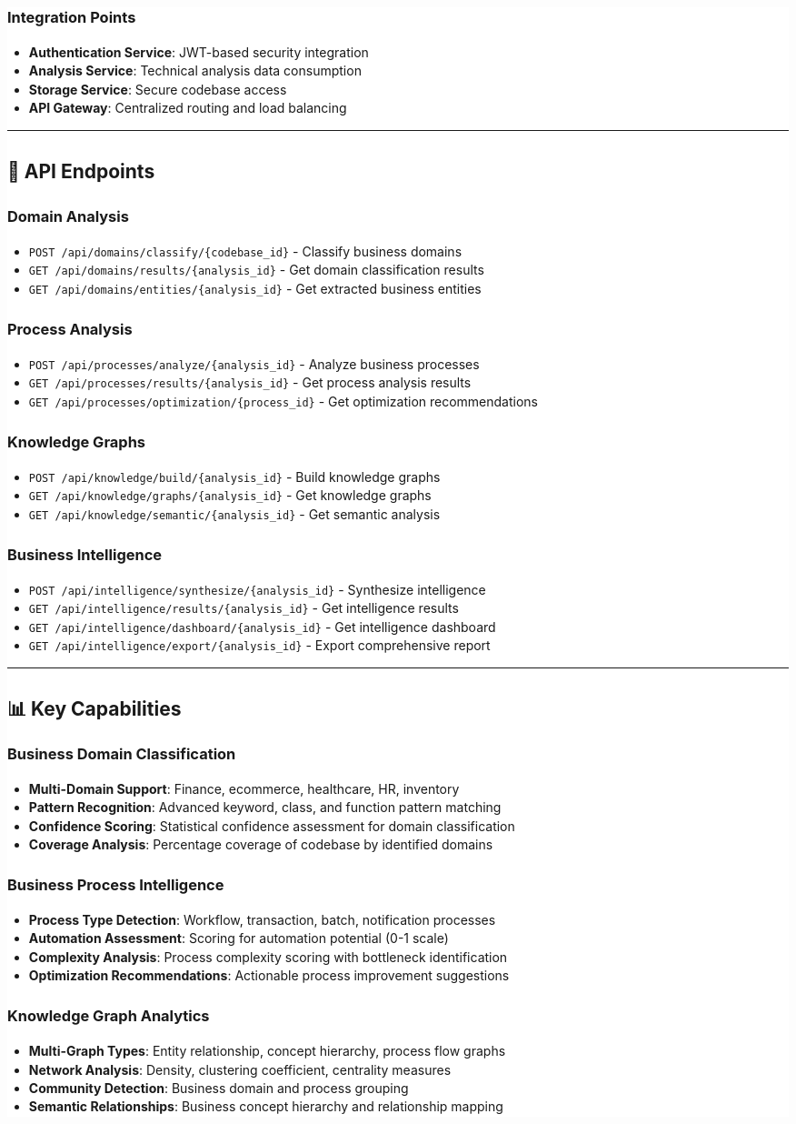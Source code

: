 ### **Integration Points**
- **Authentication Service**: JWT-based security integration
- **Analysis Service**: Technical analysis data consumption
- **Storage Service**: Secure codebase access
- **API Gateway**: Centralized routing and load balancing

---

## 🔧 **API Endpoints**

### **Domain Analysis**
- `POST /api/domains/classify/{codebase_id}` - Classify business domains
- `GET /api/domains/results/{analysis_id}` - Get domain classification results
- `GET /api/domains/entities/{analysis_id}` - Get extracted business entities

### **Process Analysis**
- `POST /api/processes/analyze/{analysis_id}` - Analyze business processes
- `GET /api/processes/results/{analysis_id}` - Get process analysis results
- `GET /api/processes/optimization/{process_id}` - Get optimization recommendations

### **Knowledge Graphs**
- `POST /api/knowledge/build/{analysis_id}` - Build knowledge graphs
- `GET /api/knowledge/graphs/{analysis_id}` - Get knowledge graphs
- `GET /api/knowledge/semantic/{analysis_id}` - Get semantic analysis

### **Business Intelligence**
- `POST /api/intelligence/synthesize/{analysis_id}` - Synthesize intelligence
- `GET /api/intelligence/results/{analysis_id}` - Get intelligence results
- `GET /api/intelligence/dashboard/{analysis_id}` - Get intelligence dashboard
- `GET /api/intelligence/export/{analysis_id}` - Export comprehensive report

---

## 📊 **Key Capabilities**

### **Business Domain Classification**
- **Multi-Domain Support**: Finance, ecommerce, healthcare, HR, inventory
- **Pattern Recognition**: Advanced keyword, class, and function pattern matching
- **Confidence Scoring**: Statistical confidence assessment for domain classification
- **Coverage Analysis**: Percentage coverage of codebase by identified domains

### **Business Process Intelligence**
- **Process Type Detection**: Workflow, transaction, batch, notification processes
- **Automation Assessment**: Scoring for automation potential (0-1 scale)
- **Complexity Analysis**: Process complexity scoring with bottleneck identification
- **Optimization Recommendations**: Actionable process improvement suggestions

### **Knowledge Graph Analytics**
- **Multi-Graph Types**: Entity relationship, concept hierarchy, process flow graphs
- **Network Analysis**: Density, clustering coefficient, centrality measures
- **Community Detection**: Business domain and process grouping
- **Semantic Relationships**: Business concept hierarchy and relationship mapping
